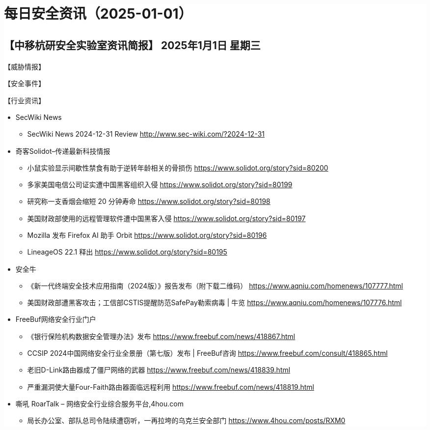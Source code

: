 # 每日安全资讯（2025-01-01）

【中移杭研安全实验室资讯简报】
2025年1月1日 星期三
---------------------------
【威胁情报】

【安全事件】

【行业资讯】

- SecWiki News
  - SecWiki News 2024-12-31 Review
http://www.sec-wiki.com/?2024-12-31

- 奇客Solidot–传递最新科技情报
  - 小鼠实验显示间歇性禁食有助于逆转年龄相关的骨损伤
https://www.solidot.org/story?sid=80200

  - 多家美国电信公司证实遭中国黑客组织入侵
https://www.solidot.org/story?sid=80199

  - 研究称一支香烟会缩短 20 分钟寿命
https://www.solidot.org/story?sid=80198

  - 美国财政部使用的远程管理软件遭中国黑客入侵
https://www.solidot.org/story?sid=80197

  - Mozilla 发布 Firefox AI 助手 Orbit
https://www.solidot.org/story?sid=80196

  - LineageOS 22.1 释出
https://www.solidot.org/story?sid=80195

- 安全牛
  - 《新一代终端安全技术应用指南（2024版）》报告发布（附下载二维码）
https://www.aqniu.com/homenews/107777.html

  - 美国财政部遭黑客攻击；工信部CSTIS提醒防范SafePay勒索病毒 | 牛览
https://www.aqniu.com/homenews/107776.html

- FreeBuf网络安全行业门户
  - 《银行保险机构数据安全管理办法》发布
https://www.freebuf.com/news/418867.html

  - CCSIP 2024中国网络安全行业全景册（第七版）发布 | FreeBuf咨询
https://www.freebuf.com/consult/418865.html

  - 老旧D-Link路由器成了僵尸网络的武器
https://www.freebuf.com/news/418839.html

  - 严重漏洞使大量Four-Faith路由器面临远程利用
https://www.freebuf.com/news/418819.html

- 嘶吼 RoarTalk – 网络安全行业综合服务平台,4hou.com
  - 局长办公室、部队总司令陆续遭窃听，一再拉垮的乌克兰安全部门
https://www.4hou.com/posts/RXM0
